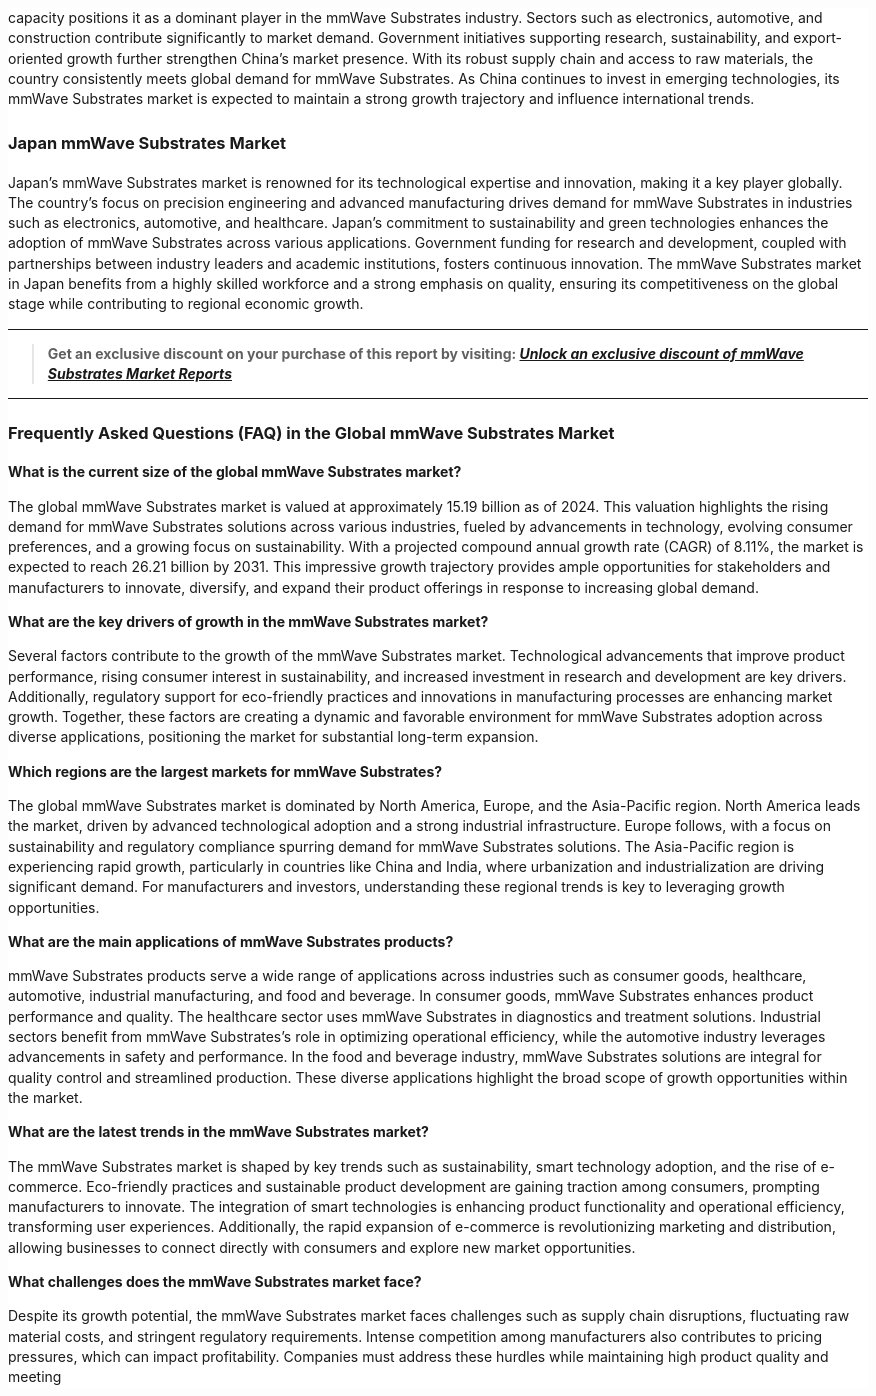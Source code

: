 capacity positions it as a dominant player in the mmWave Substrates industry. Sectors such as electronics, automotive, and construction contribute significantly to market demand. Government initiatives supporting research, sustainability, and export-oriented growth further strengthen China&rsquo;s market presence. With its robust supply chain and access to raw materials, the country consistently meets global demand for mmWave Substrates. As China continues to invest in emerging technologies, its mmWave Substrates market is expected to maintain a strong growth trajectory and influence international trends.</p><h3>Japan mmWave Substrates Market</h3><p>Japan&rsquo;s mmWave Substrates market is renowned for its technological expertise and innovation, making it a key player globally. The country&rsquo;s focus on precision engineering and advanced manufacturing drives demand for mmWave Substrates in industries such as electronics, automotive, and healthcare. Japan&rsquo;s commitment to sustainability and green technologies enhances the adoption of mmWave Substrates across various applications. Government funding for research and development, coupled with partnerships between industry leaders and academic institutions, fosters continuous innovation. The mmWave Substrates market in Japan benefits from a highly skilled workforce and a strong emphasis on quality, ensuring its competitiveness on the global stage while contributing to regional economic growth.</p><hr /><blockquote><p><strong>Get an exclusive discount on your purchase of this report by visiting: <em><a href="://marketresearchpulse.com/ask-for-discount/23728?utm_source=Github&amp;utm_medium=022">Unlock an exclusive discount of mmWave Substrates Market Reports</a></em>&nbsp;</strong></p></blockquote><hr /><h3>Frequently Asked Questions (FAQ) in the Global mmWave Substrates Market</h3><p><strong>What is the current size of the global mmWave Substrates market?</strong></p><p>The global mmWave Substrates market is valued at approximately 15.19 billion as of 2024. This valuation highlights the rising demand for mmWave Substrates solutions across various industries, fueled by advancements in technology, evolving consumer preferences, and a growing focus on sustainability. With a projected compound annual growth rate (CAGR) of 8.11%, the market is expected to reach 26.21 billion by 2031. This impressive growth trajectory provides ample opportunities for stakeholders and manufacturers to innovate, diversify, and expand their product offerings in response to increasing global demand.</p><p><strong>What are the key drivers of growth in the mmWave Substrates market?</strong></p><p>Several factors contribute to the growth of the mmWave Substrates market. Technological advancements that improve product performance, rising consumer interest in sustainability, and increased investment in research and development are key drivers. Additionally, regulatory support for eco-friendly practices and innovations in manufacturing processes are enhancing market growth. Together, these factors are creating a dynamic and favorable environment for mmWave Substrates adoption across diverse applications, positioning the market for substantial long-term expansion.</p><p><strong>Which regions are the largest markets for mmWave Substrates?</strong></p><p>The global mmWave Substrates market is dominated by North America, Europe, and the Asia-Pacific region. North America leads the market, driven by advanced technological adoption and a strong industrial infrastructure. Europe follows, with a focus on sustainability and regulatory compliance spurring demand for mmWave Substrates solutions. The Asia-Pacific region is experiencing rapid growth, particularly in countries like China and India, where urbanization and industrialization are driving significant demand. For manufacturers and investors, understanding these regional trends is key to leveraging growth opportunities.</p><p><strong>What are the main applications of mmWave Substrates products?</strong></p><p>mmWave Substrates products serve a wide range of applications across industries such as consumer goods, healthcare, automotive, industrial manufacturing, and food and beverage. In consumer goods, mmWave Substrates enhances product performance and quality. The healthcare sector uses mmWave Substrates in diagnostics and treatment solutions. Industrial sectors benefit from mmWave Substrates&rsquo;s role in optimizing operational efficiency, while the automotive industry leverages advancements in safety and performance. In the food and beverage industry, mmWave Substrates solutions are integral for quality control and streamlined production. These diverse applications highlight the broad scope of growth opportunities within the market.</p><p><strong>What are the latest trends in the mmWave Substrates market?</strong></p><p>The mmWave Substrates market is shaped by key trends such as sustainability, smart technology adoption, and the rise of e-commerce. Eco-friendly practices and sustainable product development are gaining traction among consumers, prompting manufacturers to innovate. The integration of smart technologies is enhancing product functionality and operational efficiency, transforming user experiences. Additionally, the rapid expansion of e-commerce is revolutionizing marketing and distribution, allowing businesses to connect directly with consumers and explore new market opportunities.</p><p><strong>What challenges does the mmWave Substrates market face?</strong></p><p>Despite its growth potential, the mmWave Substrates market faces challenges such as supply chain disruptions, fluctuating raw material costs, and stringent regulatory requirements. Intense competition among manufacturers also contributes to pricing pressures, which can impact profitability. Companies must address these hurdles while maintaining high product quality and meeting